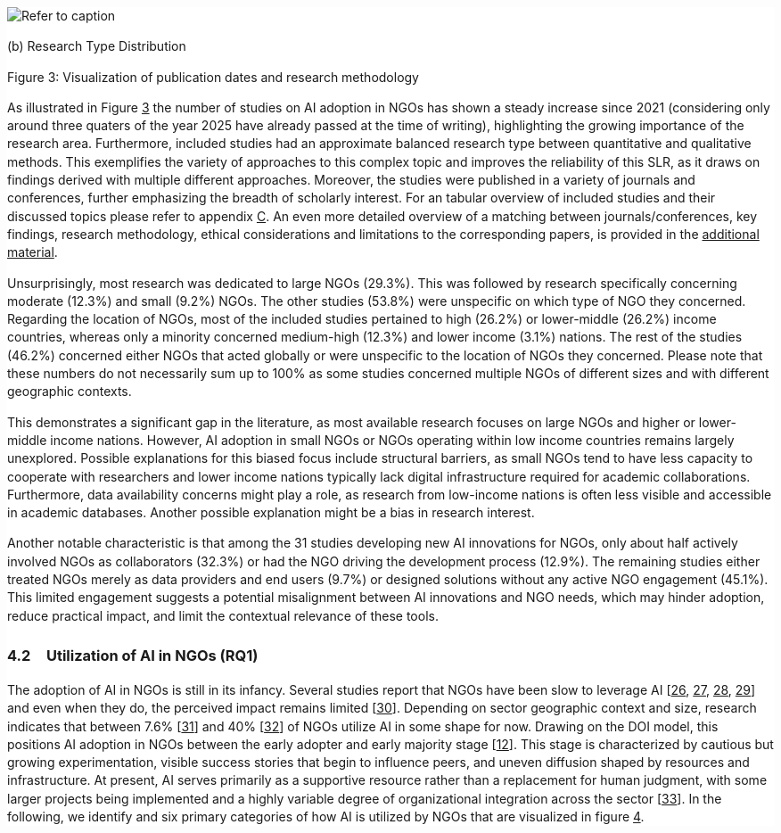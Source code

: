 ![Refer to caption](donut_chart_bw_lighter.png)


(b) Research Type Distribution

Figure 3: Visualization of publication dates and research methodology

As illustrated in Figure [3](https://arxiv.org/html/2510.15509v1#S4.F3 "Figure 3 ‣ 4.1 Characteristics of included studies ‣ esults ‣ AI Adoption in NGOs: A Systematic Literature Review") the number of studies on AI adoption in NGOs has shown a steady increase since 2021 (considering only around three quaters of the year 2025 have already passed at the time of writing), highlighting the growing importance of the research area. Furthermore, included studies had an approximate balanced research type between quantitative and qualitative methods. This exemplifies the variety of approaches to this complex topic and improves the reliability of this SLR, as it draws on findings derived with multiple different approaches. Moreover, the studies were published in a variety of journals and conferences, further emphasizing the breadth of scholarly interest. For an tabular overview of included studies and their discussed topics please refer to appendix [C](https://arxiv.org/html/2510.15509v1#A3 "Appendix C Overview of Included Studies ‣ AI Adoption in NGOs: A Systematic Literature Review"). An even more detailed overview of a matching between journals/conferences, key findings, research methodology, ethical considerations and limitations to the corresponding papers, is provided in the [additional material](https://osf.io/a2357/?view_only=7120b178719540608dc97cd2a178ceff).

Unsurprisingly, most research was dedicated to large NGOs (29.3%). This was followed by research specifically concerning moderate (12.3%) and small (9.2%) NGOs. The other studies (53.8%) were unspecific on which type of NGO they concerned. Regarding the location of NGOs, most of the included studies pertained to high (26.2%) or lower-middle (26.2%) income countries, whereas only a minority concerned medium-high (12.3%) and lower income (3.1%) nations. The rest of the studies (46.2%) concerned either NGOs that acted globally or were unspecific to the location of NGOs they concerned. Please note that these numbers do not necessarily sum up to 100% as some studies concerned multiple NGOs of different sizes and with different geographic contexts.

This demonstrates a significant gap in the literature, as most available research focuses on large NGOs and higher or lower-middle income nations. However, AI adoption in small NGOs or NGOs operating within low income countries remains largely unexplored. Possible explanations for this biased focus include structural barriers, as small NGOs tend to have less capacity to cooperate with researchers and lower income nations typically lack digital infrastructure required for academic collaborations. Furthermore, data availability concerns might play a role, as research from low-income nations is often less visible and accessible in academic databases. Another possible explanation might be a bias in research interest.

Another notable characteristic is that among the 31 studies developing new AI innovations for NGOs, only about half actively involved NGOs as collaborators (32.3%) or had the NGO driving the development process (12.9%). The remaining studies either treated NGOs merely as data providers and end users (9.7%) or designed solutions without any active NGO engagement (45.1%). This limited engagement suggests a potential misalignment between AI innovations and NGO needs, which may hinder adoption, reduce practical impact, and limit the contextual relevance of these tools.

### 4.2  Utilization of AI in NGOs (RQ1)

The adoption of AI in NGOs is still in its infancy. Several studies report that NGOs have been slow to leverage AI [[26](https://arxiv.org/html/2510.15509v1#bib.bibx26), [27](https://arxiv.org/html/2510.15509v1#bib.bibx27), [28](https://arxiv.org/html/2510.15509v1#bib.bibx28), [29](https://arxiv.org/html/2510.15509v1#bib.bibx29)] and even when they do, the perceived impact remains limited [[30](https://arxiv.org/html/2510.15509v1#bib.bibx30)]. Depending on sector geographic context and size, research indicates that between 7.6% [[31](https://arxiv.org/html/2510.15509v1#bib.bibx31)] and 40% [[32](https://arxiv.org/html/2510.15509v1#bib.bibx32)] of NGOs utilize AI in some shape for now. Drawing on the DOI model, this positions AI adoption in NGOs between the early adopter and early majority stage [[12](https://arxiv.org/html/2510.15509v1#bib.bibx12)]. This stage is characterized by cautious but growing experimentation, visible success stories that begin to influence peers, and uneven diffusion shaped by resources and infrastructure. At present, AI serves primarily as a supportive resource rather than a replacement for human judgment, with some larger projects being implemented and a highly variable degree of organizational integration across the sector [[33](https://arxiv.org/html/2510.15509v1#bib.bibx33)]. In the following, we identify and six primary categories of how AI is utilized by NGOs that are visualized in figure [4](https://arxiv.org/html/2510.15509v1#S4.F4 "Figure 4 ‣ 4.2 Utilization of AI in NGOs (RQ1) ‣ esults ‣ AI Adoption in NGOs: A Systematic Literature Review").
